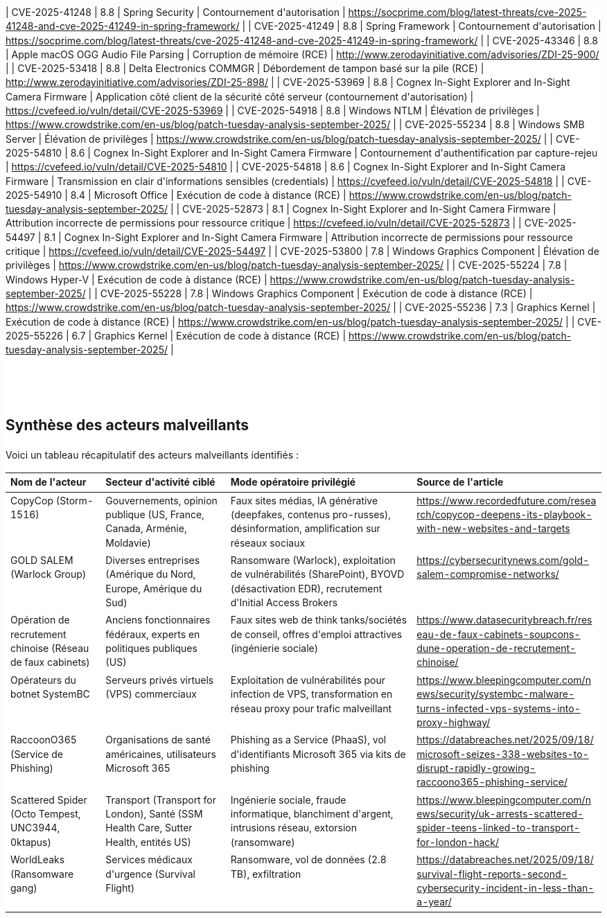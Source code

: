 | CVE-2025-41248 | 8.8 | Spring Security | Contournement d'autorisation | https://socprime.com/blog/latest-threats/cve-2025-41248-and-cve-2025-41249-in-spring-framework/ |
| CVE-2025-41249 | 8.8 | Spring Framework | Contournement d'autorisation | https://socprime.com/blog/latest-threats/cve-2025-41248-and-cve-2025-41249-in-spring-framework/ |
| CVE-2025-43346 | 8.8 | Apple macOS OGG Audio File Parsing | Corruption de mémoire (RCE) | http://www.zerodayinitiative.com/advisories/ZDI-25-900/ |
| CVE-2025-53418 | 8.8 | Delta Electronics COMMGR | Débordement de tampon basé sur la pile (RCE) | http://www.zerodayinitiative.com/advisories/ZDI-25-898/ |
| CVE-2025-53969 | 8.8 | Cognex In-Sight Explorer and In-Sight Camera Firmware | Application côté client de la sécurité côté serveur (contournement d'autorisation) | https://cvefeed.io/vuln/detail/CVE-2025-53969 |
| CVE-2025-54918 | 8.8 | Windows NTLM | Élévation de privilèges | https://www.crowdstrike.com/en-us/blog/patch-tuesday-analysis-september-2025/ |
| CVE-2025-55234 | 8.8 | Windows SMB Server | Élévation de privilèges | https://www.crowdstrike.com/en-us/blog/patch-tuesday-analysis-september-2025/ |
| CVE-2025-54810 | 8.6 | Cognex In-Sight Explorer and In-Sight Camera Firmware | Contournement d'authentification par capture-rejeu | https://cvefeed.io/vuln/detail/CVE-2025-54810 |
| CVE-2025-54818 | 8.6 | Cognex In-Sight Explorer and In-Sight Camera Firmware | Transmission en clair d'informations sensibles (credentials) | https://cvefeed.io/vuln/detail/CVE-2025-54818 |
| CVE-2025-54910 | 8.4 | Microsoft Office | Exécution de code à distance (RCE) | https://www.crowdstrike.com/en-us/blog/patch-tuesday-analysis-september-2025/ |
| CVE-2025-52873 | 8.1 | Cognex In-Sight Explorer and In-Sight Camera Firmware | Attribution incorrecte de permissions pour ressource critique | https://cvefeed.io/vuln/detail/CVE-2025-52873 |
| CVE-2025-54497 | 8.1 | Cognex In-Sight Explorer and In-Sight Camera Firmware | Attribution incorrecte de permissions pour ressource critique | https://cvefeed.io/vuln/detail/CVE-2025-54497 |
| CVE-2025-53800 | 7.8 | Windows Graphics Component | Élévation de privilèges | https://www.crowdstrike.com/en-us/blog/patch-tuesday-analysis-september-2025/ |
| CVE-2025-55224 | 7.8 | Windows Hyper-V | Exécution de code à distance (RCE) | https://www.crowdstrike.com/en-us/blog/patch-tuesday-analysis-september-2025/ |
| CVE-2025-55228 | 7.8 | Windows Graphics Component | Exécution de code à distance (RCE) | https://www.crowdstrike.com/en-us/blog/patch-tuesday-analysis-september-2025/ |
| CVE-2025-55236 | 7.3 | Graphics Kernel | Exécution de code à distance (RCE) | https://www.crowdstrike.com/en-us/blog/patch-tuesday-analysis-september-2025/ |
| CVE-2025-55226 | 6.7 | Graphics Kernel | Exécution de code à distance (RCE) | https://www.crowdstrike.com/en-us/blog/patch-tuesday-analysis-september-2025/ |

<br>
<br>
<div id="synthese-des-acteurs-malveillants"></div>

## Synthèse des acteurs malveillants
Voici un tableau récapitulatif des acteurs malveillants identifiés :

| Nom de l'acteur | Secteur d'activité ciblé | Mode opératoire privilégié | Source de l'article |
|:---|:---|:---|:---|
| CopyCop (Storm-1516) | Gouvernements, opinion publique (US, France, Canada, Arménie, Moldavie) | Faux sites médias, IA générative (deepfakes, contenus pro-russes), désinformation, amplification sur réseaux sociaux | https://www.recordedfuture.com/research/copycop-deepens-its-playbook-with-new-websites-and-targets |
| GOLD SALEM (Warlock Group) | Diverses entreprises (Amérique du Nord, Europe, Amérique du Sud) | Ransomware (Warlock), exploitation de vulnérabilités (SharePoint), BYOVD (désactivation EDR), recrutement d'Initial Access Brokers | https://cybersecuritynews.com/gold-salem-compromise-networks/ |
| Opération de recrutement chinoise (Réseau de faux cabinets) | Anciens fonctionnaires fédéraux, experts en politiques publiques (US) | Faux sites web de think tanks/sociétés de conseil, offres d'emploi attractives (ingénierie sociale) | https://www.datasecuritybreach.fr/reseau-de-faux-cabinets-soupcons-dune-operation-de-recrutement-chinoise/ |
| Opérateurs du botnet SystemBC | Serveurs privés virtuels (VPS) commerciaux | Exploitation de vulnérabilités pour infection de VPS, transformation en réseau proxy pour trafic malveillant | https://www.bleepingcomputer.com/news/security/systembc-malware-turns-infected-vps-systems-into-proxy-highway/ |
| RaccoonO365 (Service de Phishing) | Organisations de santé américaines, utilisateurs Microsoft 365 | Phishing as a Service (PhaaS), vol d'identifiants Microsoft 365 via kits de phishing | https://databreaches.net/2025/09/18/microsoft-seizes-338-websites-to-disrupt-rapidly-growing-raccoono365-phishing-service/ |
| Scattered Spider (Octo Tempest, UNC3944, 0ktapus) | Transport (Transport for London), Santé (SSM Health Care, Sutter Health, entités US) | Ingénierie sociale, fraude informatique, blanchiment d'argent, intrusions réseau, extorsion (ransomware) | https://www.bleepingcomputer.com/news/security/uk-arrests-scattered-spider-teens-linked-to-transport-for-london-hack/ |
| WorldLeaks (Ransomware gang) | Services médicaux d'urgence (Survival Flight) | Ransomware, vol de données (2.8 TB), exfiltration | https://databreaches.net/2025/09/18/survival-flight-reports-second-cybersecurity-incident-in-less-than-a-year/ |
